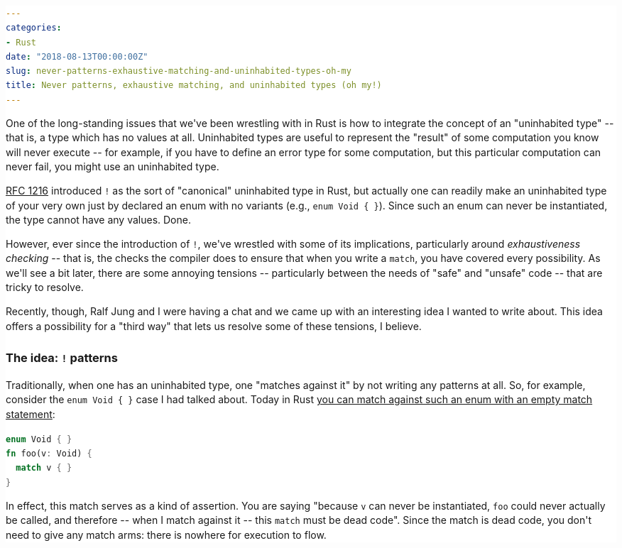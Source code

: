 ```yaml
---
categories:
- Rust
date: "2018-08-13T00:00:00Z"
slug: never-patterns-exhaustive-matching-and-uninhabited-types-oh-my
title: Never patterns, exhaustive matching, and uninhabited types (oh my!)
---
```


One of the long-standing issues that we've been wrestling with in Rust
is how to integrate the concept of an "uninhabited type" -- that is, a
type which has no values at all. Uninhabited types are useful to
represent the "result" of some computation you know will never execute
-- for example, if you have to define an error type for some
computation, but this particular computation can never fail, you might
use an uninhabited type.

[RFC 1216](https://github.com/rust-lang/rfcs/pull/1216) introduced `!`
as the sort of "canonical" uninhabited type in Rust, but actually one
can readily make an uninhabited type of your very own just by declared
an enum with no variants (e.g., `enum Void { }`). Since such an enum
can never be instantiated, the type cannot have any values. Done.

However, ever since the introduction of `!`, we've wrestled with some
of its implications, particularly around *exhaustiveness checking* --
that is, the checks the compiler does to ensure that when you write a
`match`, you have covered every possibility. As we'll see a bit later,
there are some annoying tensions -- particularly between the needs of
"safe" and "unsafe" code -- that are tricky to resolve. 

Recently, though, Ralf Jung and I were having a chat and we came up
with an interesting idea I wanted to write about. This idea offers a
possibility for a "third way" that lets us resolve some of these
tensions, I believe.

### The idea: `!` patterns

Traditionally, when one has an uninhabited type, one "matches against
it" by not writing any patterns at all. So, for example, consider the
`enum Void { }` case I had talked about. Today in Rust [you can match
against such an enum with an empty match
statement](https://play.rust-lang.org/?gist=a9d9a47db5496de43ccc4b8bea225413&version=stable&mode=debug&edition=2015):

```rust
enum Void { }
fn foo(v: Void) {
  match v { }
}
```

In effect, this match serves as a kind of assertion. You are saying
"because `v` can never be instantiated, `foo` could never actually be
called, and therefore -- when I match against it -- this `match` must
be dead code".  Since the match is dead code, you don't need to give
any match arms: there is nowhere for execution to flow.
